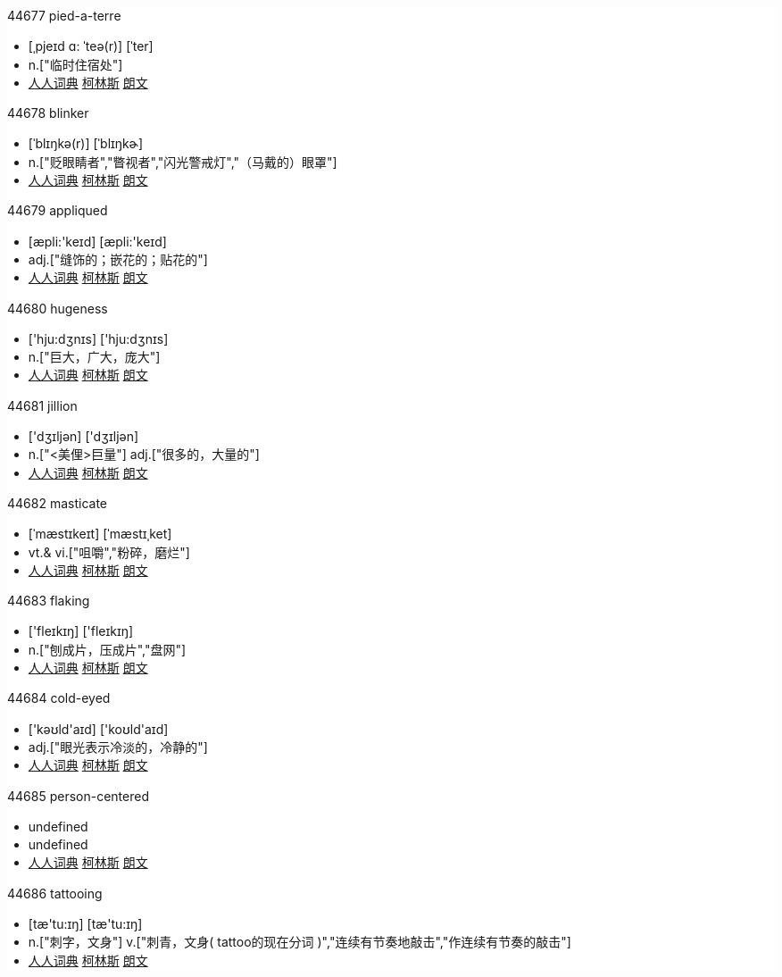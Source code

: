 44677 pied-a-terre 
- [ˌpjeɪd ɑ: ˈteə(r)]  [ˈter] 
- n.["临时住宿处"]   
- [人人词典](https://www.91dict.com/words?w=pied-a-terre) [柯林斯](https://www.collinsdictionary.com/zh/dictionary/english/pied-a-terre) [朗文](https://www.ldoceonline.com/dictionary/pied-a-terre) 

44678 blinker 
- [ˈblɪŋkə(r)]  [ˈblɪŋkɚ] 
- n.["贬眼睛者","瞥视者","闪光警戒灯","（马戴的）眼罩"]   
- [人人词典](https://www.91dict.com/words?w=blinker) [柯林斯](https://www.collinsdictionary.com/zh/dictionary/english/blinker) [朗文](https://www.ldoceonline.com/dictionary/blinker) 

44679 appliqued 
- [æpli:'keɪd]  [æpli:'keɪd] 
- adj.["缝饰的；嵌花的；贴花的"]   
- [人人词典](https://www.91dict.com/words?w=appliqued) [柯林斯](https://www.collinsdictionary.com/zh/dictionary/english/appliqued) [朗文](https://www.ldoceonline.com/dictionary/appliqued) 

44680 hugeness 
- ['hju:dʒnɪs]  ['hju:dʒnɪs] 
- n.["巨大，广大，庞大"]   
- [人人词典](https://www.91dict.com/words?w=hugeness) [柯林斯](https://www.collinsdictionary.com/zh/dictionary/english/hugeness) [朗文](https://www.ldoceonline.com/dictionary/hugeness) 

44681 jillion 
- ['dʒɪljən]  ['dʒɪljən] 
- n.["<美俚>巨量"]  adj.["很多的，大量的"]   
- [人人词典](https://www.91dict.com/words?w=jillion) [柯林斯](https://www.collinsdictionary.com/zh/dictionary/english/jillion) [朗文](https://www.ldoceonline.com/dictionary/jillion) 

44682 masticate 
- [ˈmæstɪkeɪt]  [ˈmæstɪˌket] 
- vt.& vi.["咀嚼","粉碎，磨烂"]   
- [人人词典](https://www.91dict.com/words?w=masticate) [柯林斯](https://www.collinsdictionary.com/zh/dictionary/english/masticate) [朗文](https://www.ldoceonline.com/dictionary/masticate) 

44683 flaking 
- ['fleɪkɪŋ]  ['fleɪkɪŋ] 
- n.["刨成片，压成片","盘网"]   
- [人人词典](https://www.91dict.com/words?w=flaking) [柯林斯](https://www.collinsdictionary.com/zh/dictionary/english/flaking) [朗文](https://www.ldoceonline.com/dictionary/flaking) 

44684 cold-eyed 
- ['kəʊld'aɪd]  ['koʊld'aɪd] 
- adj.["眼光表示冷淡的，冷静的"]   
- [人人词典](https://www.91dict.com/words?w=cold-eyed) [柯林斯](https://www.collinsdictionary.com/zh/dictionary/english/cold-eyed) [朗文](https://www.ldoceonline.com/dictionary/cold-eyed) 

44685 person-centered 
- undefined 
- undefined 
- [人人词典](https://www.91dict.com/words?w=person-centered) [柯林斯](https://www.collinsdictionary.com/zh/dictionary/english/person-centered) [朗文](https://www.ldoceonline.com/dictionary/person-centered) 

44686 tattooing 
- [tæ'tu:ɪŋ]  [tæ'tu:ɪŋ] 
- n.["刺字，文身"]  v.["刺青，文身( tattoo的现在分词 )","连续有节奏地敲击","作连续有节奏的敲击"]   
- [人人词典](https://www.91dict.com/words?w=tattooing) [柯林斯](https://www.collinsdictionary.com/zh/dictionary/english/tattooing) [朗文](https://www.ldoceonline.com/dictionary/tattooing) 

